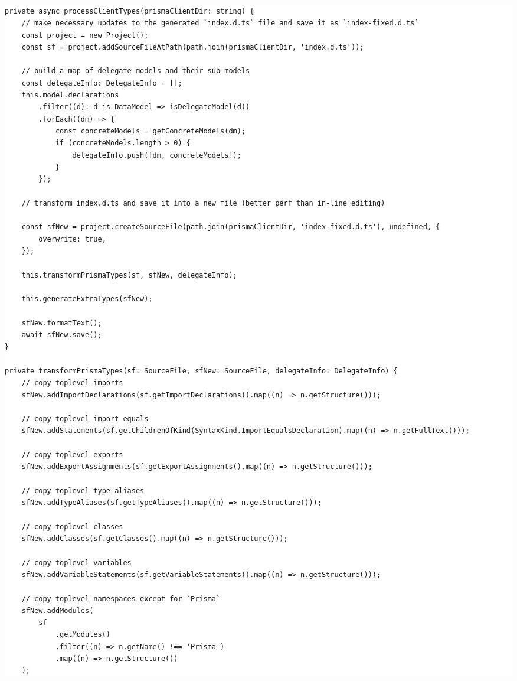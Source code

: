    private async processClientTypes(prismaClientDir: string) {
        // make necessary updates to the generated `index.d.ts` file and save it as `index-fixed.d.ts`
        const project = new Project();
        const sf = project.addSourceFileAtPath(path.join(prismaClientDir, 'index.d.ts'));

        // build a map of delegate models and their sub models
        const delegateInfo: DelegateInfo = [];
        this.model.declarations
            .filter((d): d is DataModel => isDelegateModel(d))
            .forEach((dm) => {
                const concreteModels = getConcreteModels(dm);
                if (concreteModels.length > 0) {
                    delegateInfo.push([dm, concreteModels]);
                }
            });

        // transform index.d.ts and save it into a new file (better perf than in-line editing)

        const sfNew = project.createSourceFile(path.join(prismaClientDir, 'index-fixed.d.ts'), undefined, {
            overwrite: true,
        });

        this.transformPrismaTypes(sf, sfNew, delegateInfo);

        this.generateExtraTypes(sfNew);

        sfNew.formatText();
        await sfNew.save();
    }

    private transformPrismaTypes(sf: SourceFile, sfNew: SourceFile, delegateInfo: DelegateInfo) {
        // copy toplevel imports
        sfNew.addImportDeclarations(sf.getImportDeclarations().map((n) => n.getStructure()));

        // copy toplevel import equals
        sfNew.addStatements(sf.getChildrenOfKind(SyntaxKind.ImportEqualsDeclaration).map((n) => n.getFullText()));

        // copy toplevel exports
        sfNew.addExportAssignments(sf.getExportAssignments().map((n) => n.getStructure()));

        // copy toplevel type aliases
        sfNew.addTypeAliases(sf.getTypeAliases().map((n) => n.getStructure()));

        // copy toplevel classes
        sfNew.addClasses(sf.getClasses().map((n) => n.getStructure()));

        // copy toplevel variables
        sfNew.addVariableStatements(sf.getVariableStatements().map((n) => n.getStructure()));

        // copy toplevel namespaces except for `Prisma`
        sfNew.addModules(
            sf
                .getModules()
                .filter((n) => n.getName() !== 'Prisma')
                .map((n) => n.getStructure())
        );
